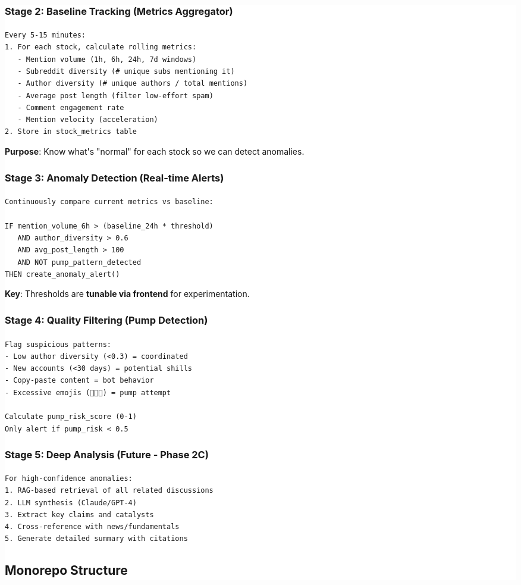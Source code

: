 ### Stage 2: Baseline Tracking (Metrics Aggregator)
```
Every 5-15 minutes:
1. For each stock, calculate rolling metrics:
   - Mention volume (1h, 6h, 24h, 7d windows)
   - Subreddit diversity (# unique subs mentioning it)
   - Author diversity (# unique authors / total mentions)
   - Average post length (filter low-effort spam)
   - Comment engagement rate
   - Mention velocity (acceleration)
2. Store in stock_metrics table
```

**Purpose**: Know what's "normal" for each stock so we can detect anomalies.

### Stage 3: Anomaly Detection (Real-time Alerts)
```
Continuously compare current metrics vs baseline:

IF mention_volume_6h > (baseline_24h * threshold)
   AND author_diversity > 0.6
   AND avg_post_length > 100
   AND NOT pump_pattern_detected
THEN create_anomaly_alert()
```

**Key**: Thresholds are **tunable via frontend** for experimentation.

### Stage 4: Quality Filtering (Pump Detection)
```
Flag suspicious patterns:
- Low author diversity (<0.3) = coordinated
- New accounts (<30 days) = potential shills
- Copy-paste content = bot behavior
- Excessive emojis (🚀🚀🚀) = pump attempt

Calculate pump_risk_score (0-1)
Only alert if pump_risk < 0.5
```

### Stage 5: Deep Analysis (Future - Phase 2C)
```
For high-confidence anomalies:
1. RAG-based retrieval of all related discussions
2. LLM synthesis (Claude/GPT-4)
3. Extract key claims and catalysts
4. Cross-reference with news/fundamentals
5. Generate detailed summary with citations
```

## Monorepo Structure
